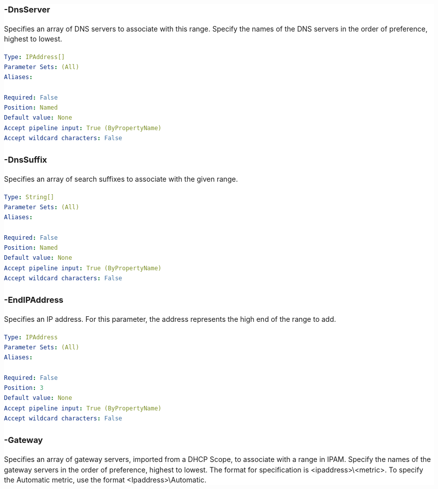 ### -DnsServer
Specifies an array of DNS servers to associate with this range.
Specify the names of the DNS servers in the order of preference, highest to lowest.

```yaml
Type: IPAddress[]
Parameter Sets: (All)
Aliases: 

Required: False
Position: Named
Default value: None
Accept pipeline input: True (ByPropertyName)
Accept wildcard characters: False
```

### -DnsSuffix
Specifies an array of search suffixes to associate with the given range.

```yaml
Type: String[]
Parameter Sets: (All)
Aliases: 

Required: False
Position: Named
Default value: None
Accept pipeline input: True (ByPropertyName)
Accept wildcard characters: False
```

### -EndIPAddress
Specifies an IP address.
For this parameter, the address represents the high end of the range to add.

```yaml
Type: IPAddress
Parameter Sets: (All)
Aliases: 

Required: False
Position: 3
Default value: None
Accept pipeline input: True (ByPropertyName)
Accept wildcard characters: False
```

### -Gateway
Specifies an array of gateway servers, imported from a DHCP Scope, to associate with a range in IPAM.
Specify the names of the gateway servers in the order of preference, highest to lowest.
The format for specification is \<ipaddress\>\\\<metric\>.
To specify the Automatic metric, use the format \<Ipaddress\>\Automatic.
